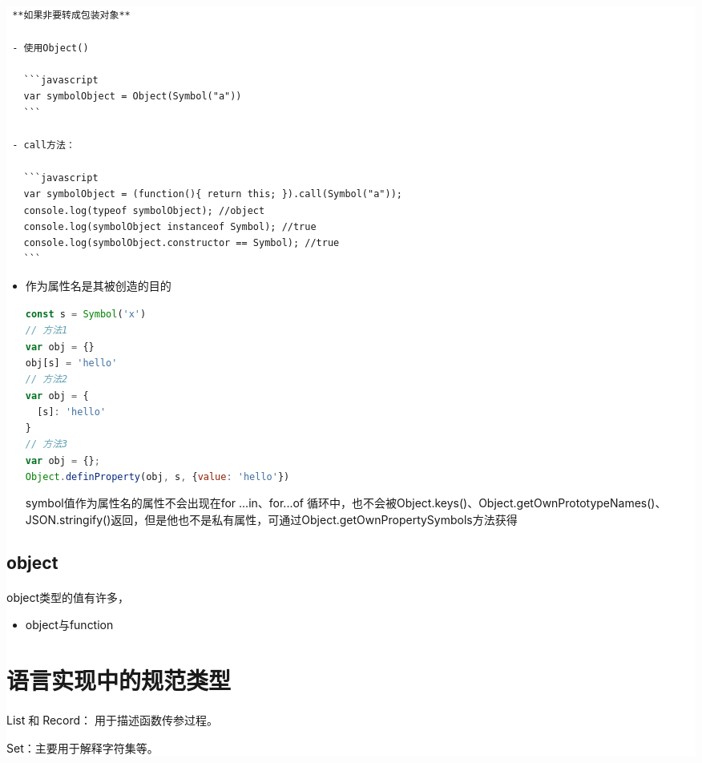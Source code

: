      **如果非要转成包装对象**

     - 使用Object()

       ```javascript
       var symbolObject = Object(Symbol("a"))
       ```

     - call方法：

       ```javascript
       var symbolObject = (function(){ return this; }).call(Symbol("a")); 
       console.log(typeof symbolObject); //object 
       console.log(symbolObject instanceof Symbol); //true 
       console.log(symbolObject.constructor == Symbol); //true
       ```

       



- 作为属性名是其被创造的目的

  ```javascript
  const s = Symbol('x')
  // 方法1
  var obj = {}
  obj[s] = 'hello'
  // 方法2
  var obj = {
    [s]: 'hello'
  }
  // 方法3
  var obj = {};
  Object.definProperty(obj, s, {value: 'hello'})
  ```

  symbol值作为属性名的属性不会出现在for ...in、for...of 循环中，也不会被Object.keys()、Object.getOwnPrototypeNames()、JSON.stringify()返回，但是他也不是私有属性，可通过Object.getOwnPropertySymbols方法获得



## object

object类型的值有许多，



- object与function







# 语言实现中的规范类型

List 和 Record： 用于描述函数传参过程。 

Set：主要用于解释字符集等。 
